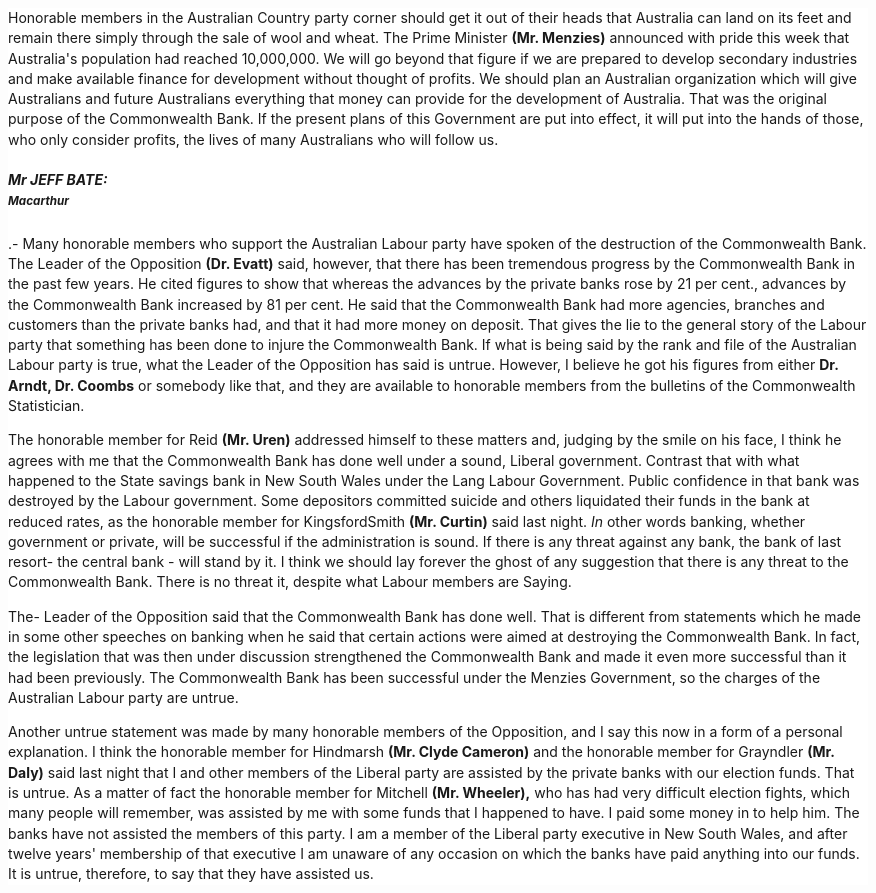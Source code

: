 Honorable members in the Australian Country party corner should get it out of their heads that Australia can land on its feet and remain there simply through the sale of wool and wheat. The Prime Minister  **(Mr. Menzies)**  announced with pride this week that Australia's population had reached  10,000,000.  We will go beyond that figure if we are prepared to develop secondary industries and make available finance for development without thought of profits. We should plan an Australian organization which will give Australians and future Australians everything that money can provide for the development of Australia. That was the original purpose of the Commonwealth Bank. If the present plans of this Government are put into effect, it will put into the hands of those, who only consider profits, the lives of many Australians who will follow us. 

##### Mr JEFF BATE:<br><small class="text-muted">Macarthur</small>

.- Many honorable members who support the Australian Labour party have spoken of the destruction of the Commonwealth Bank. The Leader of the Opposition  **(Dr. Evatt)**  said, however, that there has been tremendous progress by the Commonwealth Bank in the past few years. He cited figures to show that whereas the advances by the private banks rose by  21  per cent., advances by the Commonwealth Bank increased by  81  per cent. He said that the Commonwealth Bank had more agencies, branches and customers than the private banks had, and that it had more money on deposit. That gives the lie to the general story of the Labour party that something has been done to injure the Commonwealth Bank. If what is being said by the rank and file of the Australian Labour party is true, what the Leader of the Opposition has said is untrue. However, I believe he got his figures from either  **Dr. Arndt, Dr. Coombs**  or somebody like that, and they are available to honorable members from the bulletins of the Commonwealth Statistician. 

The honorable member for Reid  **(Mr. Uren)**  addressed himself to these matters and, judging by the smile on his face, I think he agrees with me that the Commonwealth Bank has done well under a sound, Liberal government. Contrast that with what happened to the State savings bank in New South Wales under the Lang Labour Government. Public confidence in that bank was destroyed by the Labour government. Some depositors committed suicide and others liquidated their funds in the bank at reduced rates, as the honorable member for KingsfordSmith  **(Mr. Curtin)**  said last night.  *In*  other words banking, whether government or private, will be successful if the administration is sound. If there is any threat against any bank, the bank of last resort- the central bank - will stand by it. I think we should lay forever the ghost of any suggestion that there is any threat to the Commonwealth Bank. There is no threat it, despite what Labour members are Saying. 

The- Leader of the Opposition said that the Commonwealth Bank has done well. That is different from statements which he made in some other speeches on banking when he said that certain actions were aimed at destroying the Commonwealth Bank. In fact, the legislation that was then under discussion strengthened the Commonwealth Bank and made it even more successful than it had been previously. The Commonwealth Bank has been successful under the Menzies Government, so the charges of the Australian Labour party are untrue. 

Another untrue statement was made by many honorable members of the Opposition, and I say this now in a form of a personal explanation. I think the honorable member for Hindmarsh  **(Mr. Clyde Cameron)**  and the honorable member for Grayndler  **(Mr. Daly)**  said last night that I and other members of the Liberal party are assisted by the private banks with our election funds. That is untrue. As a matter of fact the honorable member for Mitchell  **(Mr. Wheeler),**  who has had very difficult election fights, which many people will remember, was assisted by me with some funds that I happened to have. I paid some money in to help him. The banks have not assisted the members of this party. I am a member of the Liberal party executive in New South Wales, and after twelve years' membership of that executive I am unaware of any occasion on which the banks have paid anything into our funds. It is untrue, therefore, to say that they have assisted us. 
